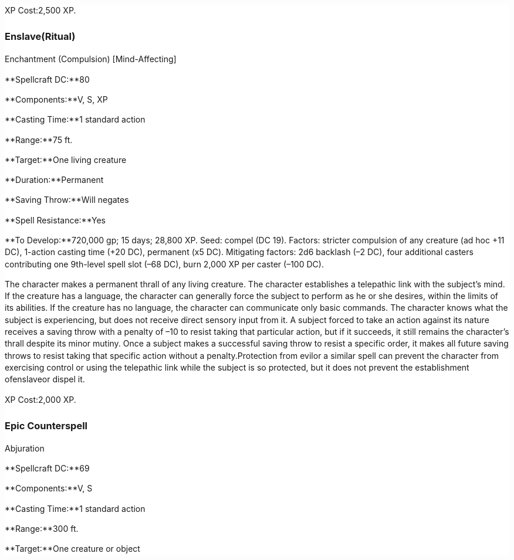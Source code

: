 XP Cost:2,500 XP.





### Enslave(Ritual)

Enchantment (Compulsion) [Mind-Affecting]

**Spellcraft DC:**80

**Components:**V, S, XP

**Casting Time:**1 standard action

**Range:**75 ft.

**Target:**One living creature

**Duration:**Permanent

**Saving Throw:**Will negates

**Spell Resistance:**Yes

**To Develop:**720,000 gp; 15 days; 28,800 XP. Seed: compel (DC 19). Factors: stricter compulsion of any creature (ad hoc +11 DC), 1-action casting time (+20 DC), permanent (x5 DC). Mitigating factors: 2d6 backlash (–2 DC), four additional casters contributing one 9th-level spell slot (–68 DC), burn 2,000 XP per caster (–100 DC).

The character makes a permanent thrall of any living creature. The character establishes a telepathic link with the subject’s mind. If the creature has a language, the character can generally force the subject to perform as he or she desires, within the limits of its abilities. If the creature has no language, the character can communicate only basic commands. The character knows what the subject is experiencing, but does not receive direct sensory input from it. A subject forced to take an action against its nature receives a saving throw with a penalty of –10 to resist taking that particular action, but if it succeeds, it still remains the character’s thrall despite its minor mutiny. Once a subject makes a successful saving throw to resist a specific order, it makes all future saving throws to resist taking that specific action without a penalty.Protection from evilor a similar spell can prevent the character from exercising control or using the telepathic link while the subject is so protected, but it does not prevent the establishment ofenslaveor dispel it.

XP Cost:2,000 XP.





### Epic Counterspell

Abjuration

**Spellcraft DC:**69

**Components:**V, S

**Casting Time:**1 standard action

**Range:**300 ft.

**Target:**One creature or object
